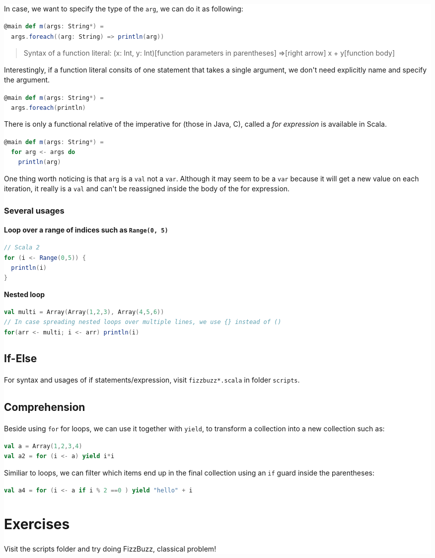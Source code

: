 In case, we want to specify the type of the `arg`, we can do it as following:

```scala
@main def m(args: String*) = 
  args.foreach((arg: String) => println(arg))
```

> Syntax of a function literal: (x: Int, y: Int)[function parameters in parentheses] =>[right arrow] x + y[function body]

Interestingly, if a function literal consits of one statement that takes a single argument, we don't need explicitly name and specify the argument.

```scala
@main def m(args: String*) =
  args.foreach(println)
```

There is only a functional relative of the imperative for (those in Java, C), called a *for expression* is available in Scala.

```scala
@main def m(args: String*) =
  for arg <- args do 
    println(arg)
```

One thing worth noticing is that `arg` is a `val` not a `var`. Although it may seem to be a `var` because it will get a new value on each 
iteration, it really is a `val` and can't be reassigned inside the body of the for expression.

### Several usages

**Loop over a range of indices such as `Range(0, 5)`**
```scala
// Scala 2
for (i <- Range(0,5)) {
  println(i)
}
```

**Nested loop**
```scala
val multi = Array(Array(1,2,3), Array(4,5,6))
// In case spreading nested loops over multiple lines, we use {} instead of ()
for(arr <- multi; i <- arr) println(i)
```

## If-Else
For syntax and usages of if statements/expression, visit `fizzbuzz*.scala` in folder `scripts`.

## Comprehension
Beside using `for` for loops, we can use it together with `yield`, to transform a collection into a new collection such as:

```scala
val a = Array(1,2,3,4)
val a2 = for (i <- a) yield i*i
```

Similiar to loops, we can filter which items end up in the final collection using an `if` guard inside the parentheses:

```scala
val a4 = for (i <- a if i % 2 ==0 ) yield "hello" + i 
```

# Exercises
Visit the scripts folder and try doing FizzBuzz, classical problem!
